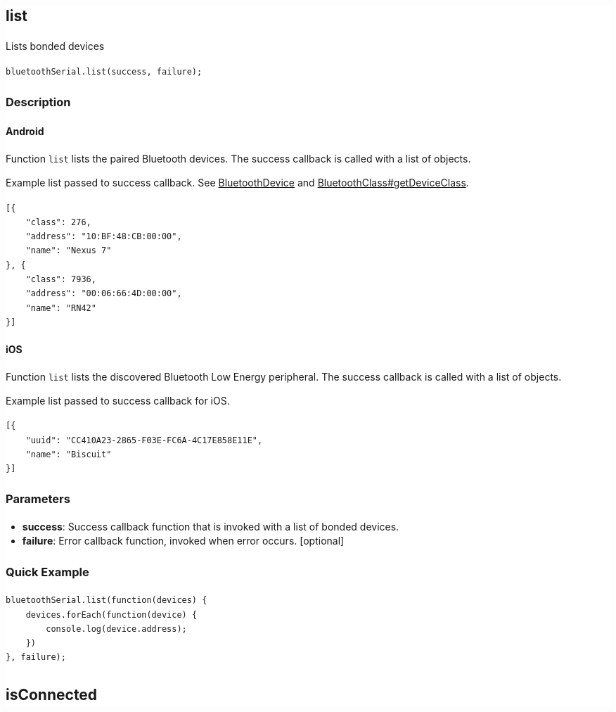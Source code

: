 ## list

Lists bonded devices

    bluetoothSerial.list(success, failure);
    
### Description

#### Android

Function `list` lists the paired Bluetooth devices.  The success callback is called with a list of objects.

Example list passed to success callback.  See [BluetoothDevice](http://developer.android.com/reference/android/bluetooth/BluetoothDevice.html#getName\(\)) and [BluetoothClass#getDeviceClass](http://developer.android.com/reference/android/bluetooth/BluetoothClass.html#getDeviceClass\(\)).

    [{
        "class": 276,
        "address": "10:BF:48:CB:00:00",
        "name": "Nexus 7"
    }, {
        "class": 7936,
        "address": "00:06:66:4D:00:00",
        "name": "RN42"
    }]
    
#### iOS

Function `list` lists the discovered Bluetooth Low Energy peripheral.  The success callback is called with a list of objects.

Example list passed to success callback for iOS.

    [{
        "uuid": "CC410A23-2865-F03E-FC6A-4C17E858E11E",
        "name": "Biscuit"
    }]

    
### Parameters

- __success__: Success callback function that is invoked with a list of bonded devices.
- __failure__: Error callback function, invoked when error occurs. [optional]

### Quick Example

    bluetoothSerial.list(function(devices) {
        devices.forEach(function(device) {
            console.log(device.address);
        })
    }, failure);
    
## isConnected
